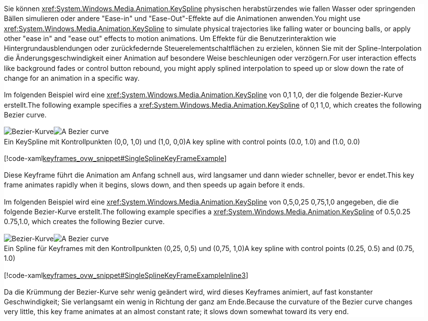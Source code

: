  <span data-ttu-id="ca017-256">Sie können <xref:System.Windows.Media.Animation.KeySpline> physischen herabstürzendes wie fallen Wasser oder springenden Bällen simulieren oder andere "Ease-in" und "Ease-Out"-Effekte auf die Animationen anwenden.</span><span class="sxs-lookup"><span data-stu-id="ca017-256">You might use <xref:System.Windows.Media.Animation.KeySpline> to simulate physical trajectories like falling water or bouncing balls, or apply other "ease in" and "ease out" effects to motion animations.</span></span> <span data-ttu-id="ca017-257">Um Effekte für die Benutzerinteraktion wie Hintergrundausblendungen oder zurückfedernde Steuerelementschaltflächen zu erzielen, können Sie mit der Spline-Interpolation die Änderungsgeschwindigkeit einer Animation auf besondere Weise beschleunigen oder verzögern.</span><span class="sxs-lookup"><span data-stu-id="ca017-257">For user interaction effects like background fades or control button rebound, you might apply splined interpolation to speed up or slow down the rate of change for an animation in a specific way.</span></span>  
  
 <span data-ttu-id="ca017-258">Im folgenden Beispiel wird eine <xref:System.Windows.Media.Animation.KeySpline> von 0,1 1,0, der die folgende Bezier-Kurve erstellt.</span><span class="sxs-lookup"><span data-stu-id="ca017-258">The following example specifies a <xref:System.Windows.Media.Animation.KeySpline> of 0,1 1,0, which creates the following Bezier curve.</span></span>  
  
 <span data-ttu-id="ca017-259">![Bezier-Kurve](../../../../docs/framework/wpf/graphics-multimedia/media/graphicsmm-keyspline-0-1-1-0.png "graphicsmm_keyspline_0_1_1_0")</span><span class="sxs-lookup"><span data-stu-id="ca017-259">![A Bezier curve](../../../../docs/framework/wpf/graphics-multimedia/media/graphicsmm-keyspline-0-1-1-0.png "graphicsmm_keyspline_0_1_1_0")</span></span>  
<span data-ttu-id="ca017-260">Ein KeySpline mit Kontrollpunkten (0,0, 1,0) und (1,0, 0,0)</span><span class="sxs-lookup"><span data-stu-id="ca017-260">A key spline with control points (0.0, 1.0) and (1.0, 0.0)</span></span>  
  
 [!code-xaml[keyframes_ovw_snippet#SingleSplineKeyFrameExample](../../../../samples/snippets/csharp/VS_Snippets_Wpf/keyframes_ovw_snippet/CS/InterpolationMethodsExample.xaml#singlesplinekeyframeexample)]  
  
 <span data-ttu-id="ca017-261">Diese Keyframe führt die Animation am Anfang schnell aus, wird langsamer und dann wieder schneller, bevor er endet.</span><span class="sxs-lookup"><span data-stu-id="ca017-261">This key frame animates rapidly when it begins, slows down, and then speeds up again before it ends.</span></span>  
  
 <span data-ttu-id="ca017-262">Im folgenden Beispiel wird eine <xref:System.Windows.Media.Animation.KeySpline> von 0,5,0,25 0,75,1,0 angegeben, die die folgende Bezier-Kurve erstellt.</span><span class="sxs-lookup"><span data-stu-id="ca017-262">The following example specifies a <xref:System.Windows.Media.Animation.KeySpline> of 0.5,0.25 0.75,1.0, which creates the following Bezier curve.</span></span>  
  
 <span data-ttu-id="ca017-263">![Bezier-Kurve](../../../../docs/framework/wpf/graphics-multimedia/media/graphicsmm-keyspline-025-050-075-10.png "graphicsmm_keyspline_025_050_075_10")</span><span class="sxs-lookup"><span data-stu-id="ca017-263">![A Bezier curve](../../../../docs/framework/wpf/graphics-multimedia/media/graphicsmm-keyspline-025-050-075-10.png "graphicsmm_keyspline_025_050_075_10")</span></span>  
<span data-ttu-id="ca017-264">Ein Spline für Keyframes mit den Kontrollpunkten (0,25, 0,5) und (0,75, 1,0)</span><span class="sxs-lookup"><span data-stu-id="ca017-264">A key spline with control points (0.25, 0.5) and (0.75, 1.0)</span></span>  
  
 [!code-xaml[keyframes_ovw_snippet#SingleSplineKeyFrameExampleInline3](../../../../samples/snippets/csharp/VS_Snippets_Wpf/keyframes_ovw_snippet/CS/InterpolationMethodsExample.xaml#singlesplinekeyframeexampleinline3)]  
  
 <span data-ttu-id="ca017-265">Da die Krümmung der Bezier-Kurve sehr wenig geändert wird, wird dieses Keyframes animiert, auf fast konstanter Geschwindigkeit; Sie verlangsamt ein wenig in Richtung der ganz am Ende.</span><span class="sxs-lookup"><span data-stu-id="ca017-265">Because the curvature of the Bezier curve changes very little, this key frame animates at an almost constant rate; it slows down somewhat toward its very end.</span></span>  
  